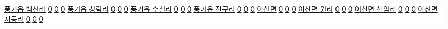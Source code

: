 
  <tr class="item">
    <td><a href="경상북도영주시풍기읍백신리">풍기읍 백신리</a></td>
    <td><a href="경상북도영주시풍기읍백신리">0</a></td>
    <td><a href="경상북도영주시풍기읍백신리">0</a></td>
    <td><a href="경상북도영주시풍기읍백신리">0</a></td>
  </tr>
    

  <tr class="item">
    <td><a href="경상북도영주시풍기읍창락리">풍기읍 창락리</a></td>
    <td><a href="경상북도영주시풍기읍창락리">0</a></td>
    <td><a href="경상북도영주시풍기읍창락리">0</a></td>
    <td><a href="경상북도영주시풍기읍창락리">0</a></td>
  </tr>
    

  <tr class="item">
    <td><a href="경상북도영주시풍기읍수철리">풍기읍 수철리</a></td>
    <td><a href="경상북도영주시풍기읍수철리">0</a></td>
    <td><a href="경상북도영주시풍기읍수철리">0</a></td>
    <td><a href="경상북도영주시풍기읍수철리">0</a></td>
  </tr>
    

  <tr class="item">
    <td><a href="경상북도영주시풍기읍전구리">풍기읍 전구리</a></td>
    <td><a href="경상북도영주시풍기읍전구리">0</a></td>
    <td><a href="경상북도영주시풍기읍전구리">0</a></td>
    <td><a href="경상북도영주시풍기읍전구리">0</a></td>
  </tr>
    

  <tr class="item">
    <td><a href="경상북도영주시이산면">이산면</a></td>
    <td><a href="경상북도영주시이산면">0</a></td>
    <td><a href="경상북도영주시이산면">0</a></td>
    <td><a href="경상북도영주시이산면">0</a></td>
  </tr>
    

  <tr class="item">
    <td><a href="경상북도영주시이산면원리">이산면 원리</a></td>
    <td><a href="경상북도영주시이산면원리">0</a></td>
    <td><a href="경상북도영주시이산면원리">0</a></td>
    <td><a href="경상북도영주시이산면원리">0</a></td>
  </tr>
    

  <tr class="item">
    <td><a href="경상북도영주시이산면신암리">이산면 신암리</a></td>
    <td><a href="경상북도영주시이산면신암리">0</a></td>
    <td><a href="경상북도영주시이산면신암리">0</a></td>
    <td><a href="경상북도영주시이산면신암리">0</a></td>
  </tr>
    

  <tr class="item">
    <td><a href="경상북도영주시이산면지동리">이산면 지동리</a></td>
    <td><a href="경상북도영주시이산면지동리">0</a></td>
    <td><a href="경상북도영주시이산면지동리">0</a></td>
    <td><a href="경상북도영주시이산면지동리">0</a></td>
  </tr>
    